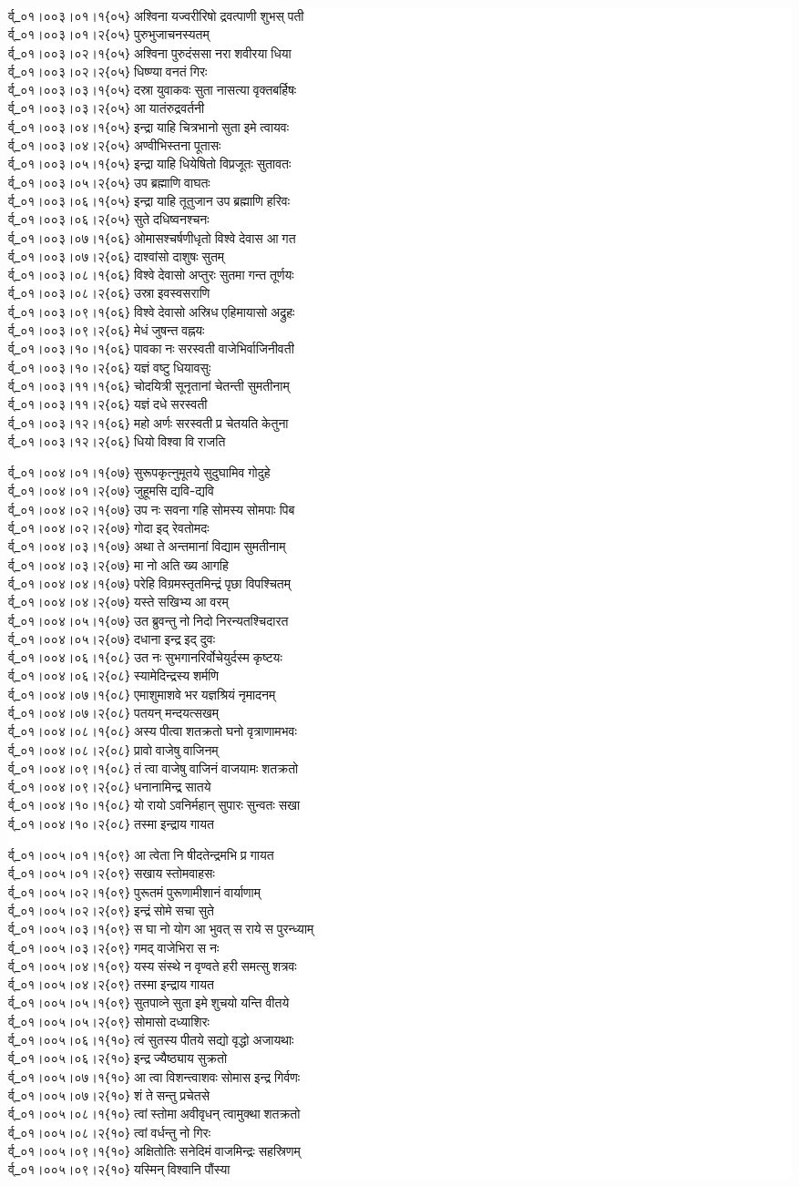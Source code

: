 र्व्_०१।००३।०१।१{०५}  अश्विना यज्वरीरिषो द्रवत्पाणी शुभस् पती  
र्व्_०१।००३।०१।२{०५}  पुरुभुजाचनस्यतम्  
र्व्_०१।००३।०२।१{०५}  अश्विना पुरुदंससा नरा शवीरया धिया  
र्व्_०१।००३।०२।२{०५}  धिष्ण्या वनतं गिरः  
र्व्_०१।००३।०३।१{०५}  दस्रा युवाकवः सुता नासत्या वृक्तबर्हिषः  
र्व्_०१।००३।०३।२{०५}  आ यातंरुद्रवर्तनी  
र्व्_०१।००३।०४।१{०५}  इन्द्रा याहि चित्रभानो सुता इमे त्वायवः  
र्व्_०१।००३।०४।२{०५}  अण्वीभिस्तना पूतासः  
र्व्_०१।००३।०५।१{०५}  इन्द्रा याहि धियेषितो विप्रजूतः सुतावतः  
र्व्_०१।००३।०५।२{०५}  उप ब्रह्माणि वाघतः  
र्व्_०१।००३।०६।१{०५}  इन्द्रा याहि तूतुजान उप ब्रह्माणि हरिवः  
र्व्_०१।००३।०६।२{०५}  सुते दधिष्वनश्चनः  
र्व्_०१।००३।०७।१{०६}  ओमासश्चर्षणीधृतो विश्वे देवास आ गत  
र्व्_०१।००३।०७।२{०६}  दाश्वांसो दाशुषः सुतम्  
र्व्_०१।००३।०८।१{०६}  विश्वे देवासो अप्तुरः सुतमा गन्त तूर्णयः  
र्व्_०१।००३।०८।२{०६}  उस्रा इवस्वसराणि  
र्व्_०१।००३।०९।१{०६}  विश्वे देवासो अस्रिध एहिमायासो अद्रुहः  
र्व्_०१।००३।०९।२{०६}  मेधं जुषन्त वह्नयः  
र्व्_०१।००३।१०।१{०६}  पावका नः सरस्वती वाजेभिर्वाजिनीवती  
र्व्_०१।००३।१०।२{०६}  यज्ञं वष्टु धियावसुः  
र्व्_०१।००३।११।१{०६}  चोदयित्री सूनृतानां चेतन्ती सुमतीनाम्  
र्व्_०१।००३।११।२{०६}  यज्ञं दधे सरस्वती  
र्व्_०१।००३।१२।१{०६}  महो अर्णः सरस्वती प्र चेतयति केतुना  
र्व्_०१।००३।१२।२{०६}  धियो विश्वा वि राजति   
  
र्व्_०१।००४।०१।१{०७}  सुरूपकृत्नुमूतये सुदुघामिव गोदुहे  
र्व्_०१।००४।०१।२{०७}  जुहूमसि द्यवि-द्यवि  
र्व्_०१।००४।०२।१{०७}  उप नः सवना गहि सोमस्य सोमपाः पिब  
र्व्_०१।००४।०२।२{०७}  गोदा इद् रेवतोमदः  
र्व्_०१।००४।०३।१{०७}  अथा ते अन्तमानां विद्याम सुमतीनाम्  
र्व्_०१।००४।०३।२{०७}  मा नो अति ख्य आगहि  
र्व्_०१।००४।०४।१{०७}  परेहि विग्रमस्तृतमिन्द्रं पृछा विपश्चितम्  
र्व्_०१।००४।०४।२{०७}  यस्ते सखिभ्य आ वरम्  
र्व्_०१।००४।०५।१{०७}  उत ब्रुवन्तु नो निदो निरन्यतश्चिदारत  
र्व्_०१।००४।०५।२{०७}  दधाना इन्द्र इद् दुवः  
र्व्_०१।००४।०६।१{०८}  उत नः सुभगानरिर्वोचेयुर्दस्म कृष्टयः  
र्व्_०१।००४।०६।२{०८}  स्यामेदिन्द्रस्य शर्मणि  
र्व्_०१।००४।०७।१{०८}  एमाशुमाशवे भर यज्ञश्रियं नृमादनम्  
र्व्_०१।००४।०७।२{०८}  पतयन् मन्दयत्सखम्  
र्व्_०१।००४।०८।१{०८}  अस्य पीत्वा शतक्रतो घनो वृत्राणामभवः  
र्व्_०१।००४।०८।२{०८}  प्रावो वाजेषु वाजिनम्  
र्व्_०१।००४।०९।१{०८}  तं त्वा वाजेषु वाजिनं वाजयामः शतक्रतो  
र्व्_०१।००४।०९।२{०८}  धनानामिन्द्र सातये  
र्व्_०१।००४।१०।१{०८}  यो रायो ऽवनिर्महान् सुपारः सुन्वतः सखा  
र्व्_०१।००४।१०।२{०८}  तस्मा इन्द्राय गायत   
  
र्व्_०१।००५।०१।१{०९}  आ त्वेता नि षीदतेन्द्रमभि प्र गायत  
र्व्_०१।००५।०१।२{०९}  सखाय स्तोमवाहसः  
र्व्_०१।००५।०२।१{०९}  पुरूतमं पुरूणामीशानं वार्याणाम्  
र्व्_०१।००५।०२।२{०९}  इन्द्रं सोमे सचा सुते  
र्व्_०१।००५।०३।१{०९}  स घा नो योग आ भुवत् स राये स पुरन्ध्याम्  
र्व्_०१।००५।०३।२{०९}  गमद् वाजेभिरा स नः  
र्व्_०१।००५।०४।१{०९}  यस्य संस्थे न वृण्वते हरी समत्सु शत्रवः  
र्व्_०१।००५।०४।२{०९}  तस्मा इन्द्राय गायत  
र्व्_०१।००५।०५।१{०९}  सुतपाव्ने सुता इमे शुचयो यन्ति वीतये  
र्व्_०१।००५।०५।२{०९}  सोमासो दध्याशिरः  
र्व्_०१।००५।०६।१{१०}  त्वं सुतस्य पीतये सद्यो वृद्धो अजायथाः  
र्व्_०१।००५।०६।२{१०}  इन्द्र ज्यैष्ठ्याय सुक्रतो  
र्व्_०१।००५।०७।१{१०}  आ त्वा विशन्त्वाशवः सोमास इन्द्र गिर्वणः  
र्व्_०१।००५।०७।२{१०}  शं ते सन्तु प्रचेतसे  
र्व्_०१।००५।०८।१{१०}  त्वां स्तोमा अवीवृधन् त्वामुक्था शतक्रतो  
र्व्_०१।००५।०८।२{१०}  त्वां वर्धन्तु नो गिरः  
र्व्_०१।००५।०९।१{१०}  अक्षितोतिः सनेदिमं वाजमिन्द्रः सहस्रिणम्  
र्व्_०१।००५।०९।२{१०}  यस्मिन् विश्वानि पौंस्या  